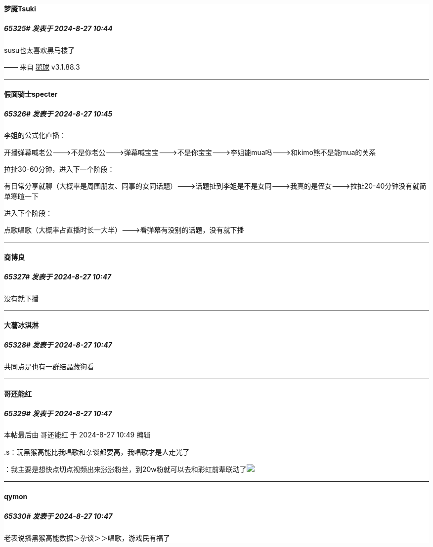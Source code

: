 ####  梦魇Tsuki  
##### 65325#       发表于 2024-8-27 10:44

susu也太喜欢黑马楼了

—— 来自 [鹅球](https://www.pgyer.com/GcUxKd4w) v3.1.88.3

*****

####  假面骑士specter  
##### 65326#       发表于 2024-8-27 10:45

李姐的公式化直播：

开播弹幕喊老公---&gt;不是你老公---&gt;弹幕喊宝宝---&gt;不是你宝宝---&gt;李姐能mua吗---&gt;和kimo熊不是能mua的关系

拉扯30-60分钟，进入下一个阶段：

有日常分享就聊（大概率是周围朋友、同事的女同话题）---&gt;话题扯到李姐是不是女同---&gt;我真的是侄女---&gt;拉扯20-40分钟没有就简单寒暄一下

进入下个阶段：

点歌唱歌（大概率占直播时长一大半）---&gt;看弹幕有没别的话题，没有就下播


*****

####  商博良  
##### 65327#       发表于 2024-8-27 10:47

没有就下播

*****

####  大薯冰淇淋  
##### 65328#       发表于 2024-8-27 10:47

共同点是也有一群结晶藏狗看

*****

####  哥还能红  
##### 65329#       发表于 2024-8-27 10:47

 本帖最后由 哥还能红 于 2024-8-27 10:49 编辑 

.s：玩黑猴高能比我唱歌和杂谈都要高，我唱歌才是人走光了

：我主要是想快点切点视频出来涨涨粉丝，到20w粉就可以去和彩虹前辈联动了<img src="https://static.saraba1st.com/image/smiley/face2017/076.png" referrerpolicy="no-referrer">

*****

####  qymon  
##### 65330#       发表于 2024-8-27 10:47

老表说播黑猴高能数据＞杂谈＞＞唱歌，游戏民有福了
